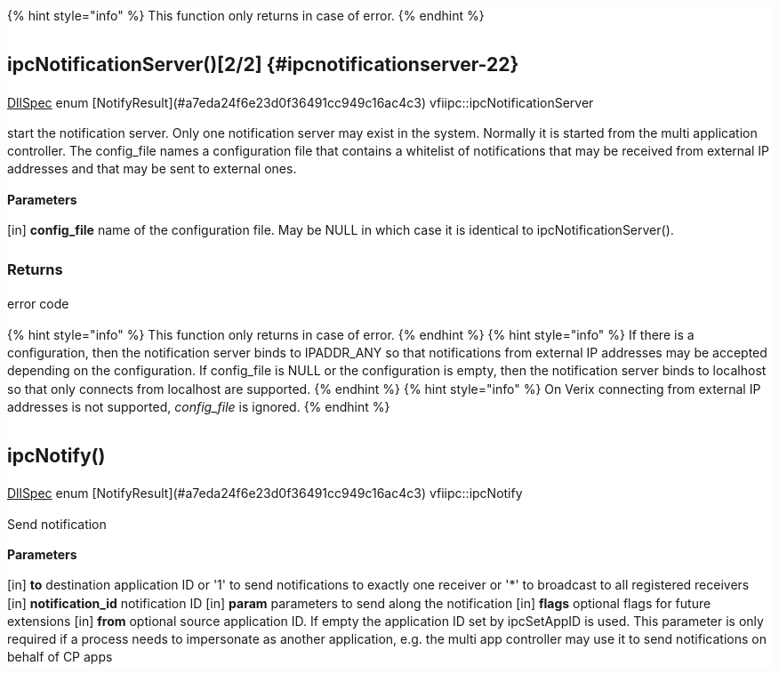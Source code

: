 
{% hint style="info" %}
This function only returns in case of error.
{% endhint %}

## ipcNotificationServer()\[2/2\] <a href="#a7b8f16e995dfe57edad4cd97676a2eae" id="a7b8f16e995dfe57edad4cd97676a2eae"></a> {#ipcnotificationserver-22}

<p><a href="sound_8h.md#ad7c2e1cb200073ed64c64285a5f37231">DllSpec</a> enum [NotifyResult](#a7eda24f6e23d0f36491cc949c16ac4c3) vfiipc::ipcNotificationServer</p>

start the notification server. Only one notification server may exist in the system. Normally it is started from the multi application controller. The config_file names a configuration file that contains a whitelist of notifications that may be received from external IP addresses and that may be sent to external ones.

**Parameters**

\[in\] **config_file** name of the configuration file. May be NULL in which case it is identical to ipcNotificationServer().

### Returns

error code


{% hint style="info" %}
This function only returns in case of error.
{% endhint %}
{% hint style="info" %}
If there is a configuration, then the notification server binds to IPADDR_ANY so that notifications from external IP addresses may be accepted depending on the configuration. If config_file is NULL or the configuration is empty, then the notification server binds to localhost so that only connects from localhost are supported.
{% endhint %}
{% hint style="info" %}
On Verix connecting from external IP addresses is not supported, *config_file* is ignored.
{% endhint %}

## ipcNotify() <a href="#a3ad101cda0c973d26791bd8f194d4b80" id="a3ad101cda0c973d26791bd8f194d4b80"></a>

<p><a href="sound_8h.md#ad7c2e1cb200073ed64c64285a5f37231">DllSpec</a> enum [NotifyResult](#a7eda24f6e23d0f36491cc949c16ac4c3) vfiipc::ipcNotify</p>

Send notification

**Parameters**

\[in\] **to** destination application ID or \'1\' to send notifications to exactly one receiver or \'\*\' to broadcast to all registered receivers \[in\] **notification_id** notification ID \[in\] **param** parameters to send along the notification \[in\] **flags** optional flags for future extensions \[in\] **from** optional source application ID. If empty the application ID set by ipcSetAppID is used. This parameter is only required if a process needs to impersonate as another application, e.g. the multi app controller may use it to send notifications on behalf of CP apps
